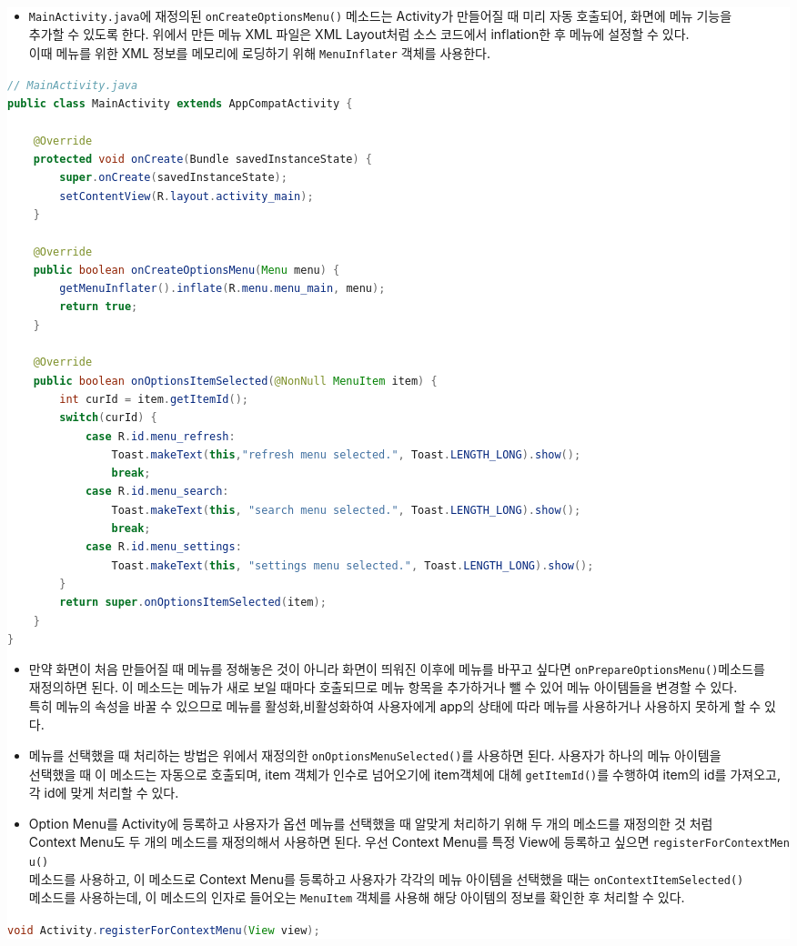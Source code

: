 * `MainActivity.java`에 재정의된 `onCreateOptionsMenu()` 메소드는 Activity가 만들어질 때 미리 자동 호출되어, 화면에 메뉴 기능을   
  추가할 수 있도록 한다. 위에서 만든 메뉴 XML 파일은 XML Layout처럼 소스 코드에서 inflation한 후 메뉴에 설정할 수 있다.   
  이때 메뉴를 위한 XML 정보를 메모리에 로딩하기 위해 `MenuInflater` 객체를 사용한다.
```java
// MainActivity.java
public class MainActivity extends AppCompatActivity {

    @Override
    protected void onCreate(Bundle savedInstanceState) {
        super.onCreate(savedInstanceState);
        setContentView(R.layout.activity_main);
    }

    @Override
    public boolean onCreateOptionsMenu(Menu menu) {
        getMenuInflater().inflate(R.menu.menu_main, menu);
        return true;
    }

    @Override
    public boolean onOptionsItemSelected(@NonNull MenuItem item) {
        int curId = item.getItemId();
        switch(curId) {
            case R.id.menu_refresh:
                Toast.makeText(this,"refresh menu selected.", Toast.LENGTH_LONG).show();
                break;
            case R.id.menu_search:
                Toast.makeText(this, "search menu selected.", Toast.LENGTH_LONG).show();
                break;
            case R.id.menu_settings:
                Toast.makeText(this, "settings menu selected.", Toast.LENGTH_LONG).show();
        }
        return super.onOptionsItemSelected(item);
    }
}
```

* 만약 화면이 처음 만들어질 때 메뉴를 정해놓은 것이 아니라 화면이 띄워진 이후에 메뉴를 바꾸고 싶다면 `onPrepareOptionsMenu()`메소드를   
  재정의하면 된다. 이 메소드는 메뉴가 새로 보일 때마다 호출되므로 메뉴 항목을 추가하거나 뺄 수 있어 메뉴 아이템들을 변경할 수 있다.   
  특히 메뉴의 속성을 바꿀 수 있으므로 메뉴를 활성화,비활성화하여 사용자에게 app의 상태에 따라 메뉴를 사용하거나 사용하지 못하게 할 수 있다.

* 메뉴를 선택했을 때 처리하는 방법은 위에서 재정의한 `onOptionsMenuSelected()`를 사용하면 된다. 사용자가 하나의 메뉴 아이템을   
  선택했을 때 이 메소드는 자동으로 호출되며, item 객체가 인수로 넘어오기에 item객체에 대헤 `getItemId()`를 수행하여 item의 id를 가져오고,   
  각 id에 맞게 처리할 수 있다.

* Option Menu를 Activity에 등록하고 사용자가 옵션 메뉴를 선택했을 때 알맞게 처리하기 위해 두 개의 메소드를 재정의한 것 처럼   
  Context Menu도 두 개의 메소드를 재정의해서 사용하면 된다. 우선 Context Menu를 특정 View에 등록하고 싶으면 `registerForContextMenu()`   
  메소드를 사용하고, 이 메소드로 Context Menu를 등록하고 사용자가 각각의 메뉴 아이템을 선택했을 때는 `onContextItemSelected()`   
  메소드를 사용하는데, 이 메소드의 인자로 들어오는 `MenuItem` 객체를 사용해 해당 아이템의 정보를 확인한 후 처리할 수 있다.
```java
void Activity.registerForContextMenu(View view);
```
